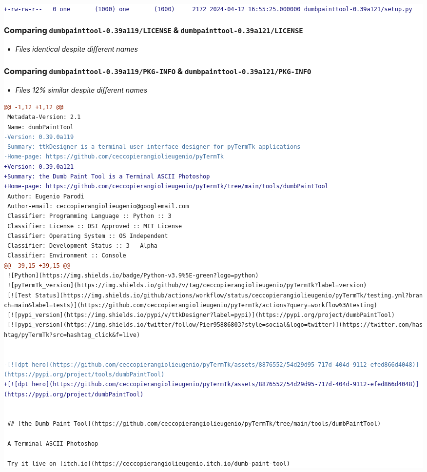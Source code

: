 ```diff
+-rw-rw-r--   0 one       (1000) one       (1000)     2172 2024-04-12 16:55:25.000000 dumbpainttool-0.39a121/setup.py
```

### Comparing `dumbpainttool-0.39a119/LICENSE` & `dumbpainttool-0.39a121/LICENSE`

 * *Files identical despite different names*

### Comparing `dumbpainttool-0.39a119/PKG-INFO` & `dumbpainttool-0.39a121/PKG-INFO`

 * *Files 12% similar despite different names*

```diff
@@ -1,12 +1,12 @@
 Metadata-Version: 2.1
 Name: dumbPaintTool
-Version: 0.39.0a119
-Summary: ttkDesigner is a terminal user interface designer for pyTermTk applications
-Home-page: https://github.com/ceccopierangiolieugenio/pyTermTk
+Version: 0.39.0a121
+Summary: the Dumb Paint Tool is a Terminal ASCII Photoshop
+Home-page: https://github.com/ceccopierangiolieugenio/pyTermTk/tree/main/tools/dumbPaintTool
 Author: Eugenio Parodi
 Author-email: ceccopierangiolieugenio@googlemail.com
 Classifier: Programming Language :: Python :: 3
 Classifier: License :: OSI Approved :: MIT License
 Classifier: Operating System :: OS Independent
 Classifier: Development Status :: 3 - Alpha
 Classifier: Environment :: Console
@@ -39,15 +39,15 @@
 ![Python](https://img.shields.io/badge/Python-v3.9%5E-green?logo=python)
 ![pyTermTk_version](https://img.shields.io/github/v/tag/ceccopierangiolieugenio/pyTermTk?label=version)
 [![Test Status](https://img.shields.io/github/actions/workflow/status/ceccopierangiolieugenio/pyTermTk/testing.yml?branch=main&label=tests)](https://github.com/ceccopierangiolieugenio/pyTermTk/actions?query=workflow%3Atesting)
 [![pypi_version](https://img.shields.io/pypi/v/ttkDesigner?label=pypi)](https://pypi.org/project/dumbPaintTool)
 [![pypi_version](https://img.shields.io/twitter/follow/Pier95886803?style=social&logo=twitter)](https://twitter.com/hashtag/pyTermTk?src=hashtag_click&f=live)
 
 
-[![dpt hero](https://github.com/ceccopierangiolieugenio/pyTermTk/assets/8876552/54d29d95-717d-404d-9112-efed866d4048)](https://pypi.org/project/tools/dumbPaintTool)
+[![dpt hero](https://github.com/ceccopierangiolieugenio/pyTermTk/assets/8876552/54d29d95-717d-404d-9112-efed866d4048)](https://pypi.org/project/dumbPaintTool)
 
 
 ## [the Dumb Paint Tool](https://github.com/ceccopierangiolieugenio/pyTermTk/tree/main/tools/dumbPaintTool)
 
 A Terminal ASCII Photoshop
 
 Try it live on [itch.io](https://ceccopierangiolieugenio.itch.io/dumb-paint-tool)
```
